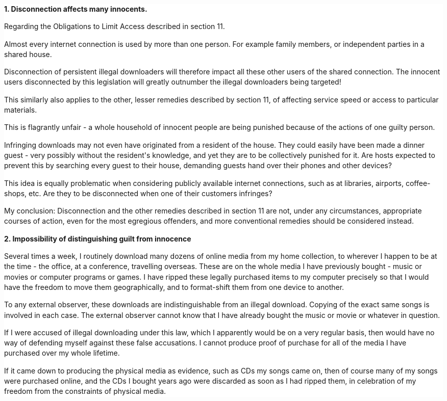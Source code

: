 **1. Disconnection affects many innocents.**

Regarding the Obligations to Limit Access described in section 11.

Almost every internet connection is used by more than one person. For
example family members, or independent parties in a shared house.

Disconnection of persistent illegal downloaders will therefore impact
all these other users of the shared connection. The innocent users
disconnected by this legislation will greatly outnumber the illegal
downloaders being targeted!

This similarly also applies to the other, lesser remedies described by
section 11, of affecting service speed or access to particular
materials.

This is flagrantly unfair - a whole household of innocent people are
being punished because of the actions of one guilty person.

Infringing downloads may not even have originated from a resident of the
house. They could easily have been made a dinner guest - very possibly
without the resident's knowledge, and yet they are to be collectively
punished for it. Are hosts expected to prevent this by searching every
guest to their house, demanding guests hand over their phones and other
devices?

This idea is equally problematic when considering publicly available
internet connections, such as at libraries, airports, coffee-shops, etc.
Are they to be disconnected when one of their customers infringes?

My conclusion: Disconnection and the other remedies described in section
11 are not, under any circumstances, appropriate courses of action, even
for the most egregious offenders, and more conventional remedies should
be considered instead.

**2. Impossibility of distinguishing guilt from innocence**

Several times a week, I routinely download many dozens of online media
from my home collection, to wherever I happen to be at the time - the
office, at a conference, travelling overseas. These are on the whole
media I have previously bought - music or movies or computer programs or
games. I have ripped these legally purchased items to my computer
precisely so that I would have the freedom to move them geographically,
and to format-shift them from one device to another.

To any external observer, these downloads are indistinguishable from an
illegal download. Copying of the exact same songs is involved in each
case. The external observer cannot know that I have already bought the
music or movie or whatever in question.

If I were accused of illegal downloading under this law, which I
apparently would be on a very regular basis, then would have no way of
defending myself against these false accusations. I cannot produce proof
of purchase for all of the media I have purchased over my whole
lifetime.

If it came down to producing the physical media as evidence, such as CDs
my songs came on, then of course many of my songs were purchased online,
and the CDs I bought years ago were discarded as soon as I had ripped
them, in celebration of my freedom from the constraints of physical
media.

